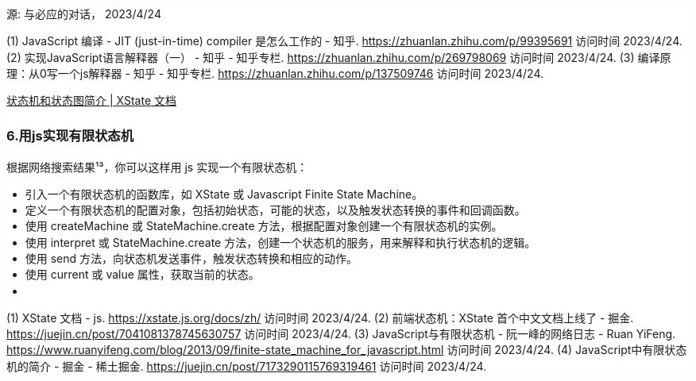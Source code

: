 源: 与必应的对话， 2023/4/24

(1) JavaScript 编译 - JIT (just-in-time) compiler 是怎么工作的 - 知乎. https://zhuanlan.zhihu.com/p/99395691 访问时间 2023/4/24.
(2) 实现JavaScript语言解释器（一） - 知乎 - 知乎专栏. https://zhuanlan.zhihu.com/p/269798069 访问时间 2023/4/24.
(3) 编译原理：从0写一个js解释器 - 知乎 - 知乎专栏. https://zhuanlan.zhihu.com/p/137509746 访问时间 2023/4/24.

[状态机和状态图简介 | XState 文档](https://xstate.js.org/docs/zh/guides/introduction-to-state-machines-and-statecharts/#%E5%A4%8D%E5%90%88%E7%8A%B6%E6%80%81-compound-states)


### 6.用js实现有限状态机

根据网络搜索结果¹³，你可以这样用 js 实现一个有限状态机：

- 引入一个有限状态机的函数库，如 XState 或 Javascript Finite State Machine。
- 定义一个有限状态机的配置对象，包括初始状态，可能的状态，以及触发状态转换的事件和回调函数。
- 使用 createMachine 或 StateMachine.create 方法，根据配置对象创建一个有限状态机的实例。
- 使用 interpret 或 StateMachine.create 方法，创建一个状态机的服务，用来解释和执行状态机的逻辑。
- 使用 send 方法，向状态机发送事件，触发状态转换和相应的动作。
- 使用 current 或 value 属性，获取当前的状态。
- 
(1) XState 文档 - js. https://xstate.js.org/docs/zh/ 访问时间 2023/4/24.
(2) 前端状态机：XState 首个中文文档上线了 - 掘金. https://juejin.cn/post/7041081378745630757 访问时间 2023/4/24.
(3) JavaScript与有限状态机 - 阮一峰的网络日志 - Ruan YiFeng. https://www.ruanyifeng.com/blog/2013/09/finite-state_machine_for_javascript.html 访问时间 2023/4/24.
(4) JavaScript中有限状态机的简介 - 掘金 - 稀土掘金. https://juejin.cn/post/7173290115769319461 访问时间 2023/4/24.